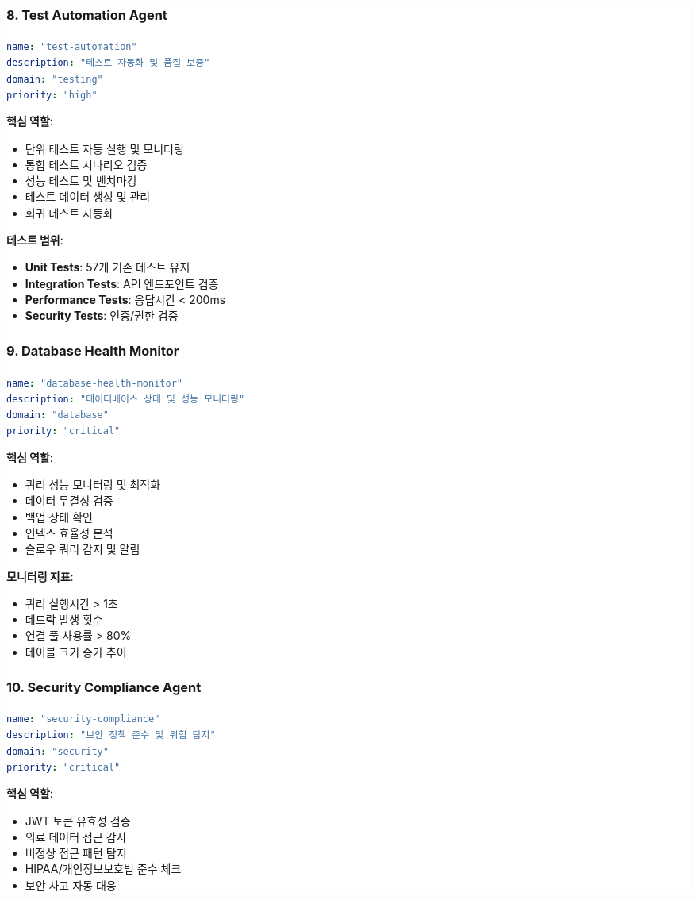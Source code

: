 ### 8. Test Automation Agent
```yaml
name: "test-automation"
description: "테스트 자동화 및 품질 보증"
domain: "testing"  
priority: "high"
```

**핵심 역할**:
- 단위 테스트 자동 실행 및 모니터링
- 통합 테스트 시나리오 검증
- 성능 테스트 및 벤치마킹
- 테스트 데이터 생성 및 관리
- 회귀 테스트 자동화

**테스트 범위**:
- **Unit Tests**: 57개 기존 테스트 유지
- **Integration Tests**: API 엔드포인트 검증
- **Performance Tests**: 응답시간 < 200ms
- **Security Tests**: 인증/권한 검증

### 9. Database Health Monitor
```yaml
name: "database-health-monitor"
description: "데이터베이스 상태 및 성능 모니터링"
domain: "database"
priority: "critical"
```

**핵심 역할**:
- 쿼리 성능 모니터링 및 최적화
- 데이터 무결성 검증
- 백업 상태 확인
- 인덱스 효율성 분석
- 슬로우 쿼리 감지 및 알림

**모니터링 지표**:
- 쿼리 실행시간 > 1초
- 데드락 발생 횟수
- 연결 풀 사용률 > 80%
- 테이블 크기 증가 추이

### 10. Security Compliance Agent
```yaml
name: "security-compliance"
description: "보안 정책 준수 및 위험 탐지"
domain: "security"
priority: "critical"
```

**핵심 역할**:
- JWT 토큰 유효성 검증
- 의료 데이터 접근 감사
- 비정상 접근 패턴 탐지
- HIPAA/개인정보보호법 준수 체크
- 보안 사고 자동 대응
